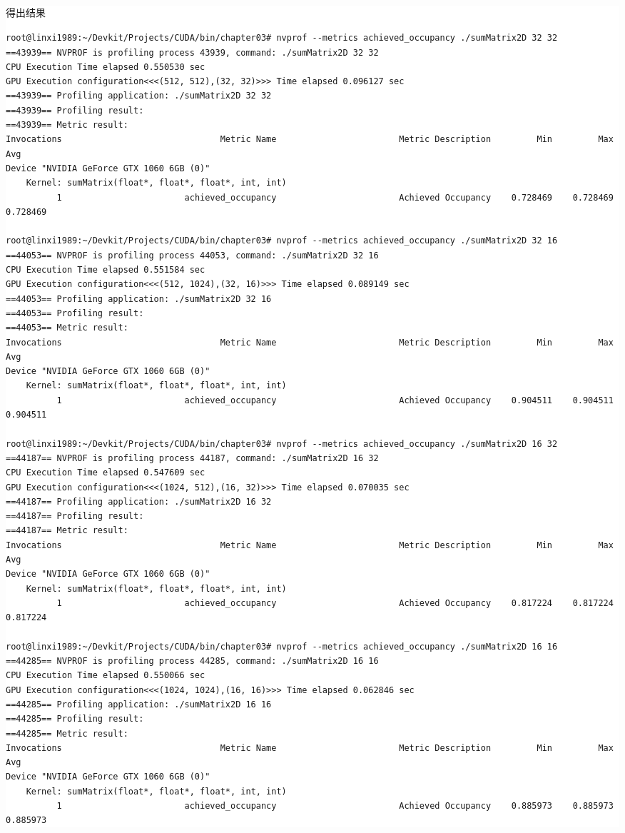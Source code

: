 得出结果

```shell
root@linxi1989:~/Devkit/Projects/CUDA/bin/chapter03# nvprof --metrics achieved_occupancy ./sumMatrix2D 32 32 
==43939== NVPROF is profiling process 43939, command: ./sumMatrix2D 32 32
CPU Execution Time elapsed 0.550530 sec
GPU Execution configuration<<<(512, 512),(32, 32)>>> Time elapsed 0.096127 sec
==43939== Profiling application: ./sumMatrix2D 32 32
==43939== Profiling result:
==43939== Metric result:
Invocations                               Metric Name                        Metric Description         Min         Max         Avg
Device "NVIDIA GeForce GTX 1060 6GB (0)"
    Kernel: sumMatrix(float*, float*, float*, int, int)
          1                        achieved_occupancy                        Achieved Occupancy    0.728469    0.728469    0.728469

root@linxi1989:~/Devkit/Projects/CUDA/bin/chapter03# nvprof --metrics achieved_occupancy ./sumMatrix2D 32 16
==44053== NVPROF is profiling process 44053, command: ./sumMatrix2D 32 16
CPU Execution Time elapsed 0.551584 sec
GPU Execution configuration<<<(512, 1024),(32, 16)>>> Time elapsed 0.089149 sec
==44053== Profiling application: ./sumMatrix2D 32 16
==44053== Profiling result:
==44053== Metric result:
Invocations                               Metric Name                        Metric Description         Min         Max         Avg
Device "NVIDIA GeForce GTX 1060 6GB (0)"
    Kernel: sumMatrix(float*, float*, float*, int, int)
          1                        achieved_occupancy                        Achieved Occupancy    0.904511    0.904511    0.904511

root@linxi1989:~/Devkit/Projects/CUDA/bin/chapter03# nvprof --metrics achieved_occupancy ./sumMatrix2D 16 32
==44187== NVPROF is profiling process 44187, command: ./sumMatrix2D 16 32
CPU Execution Time elapsed 0.547609 sec
GPU Execution configuration<<<(1024, 512),(16, 32)>>> Time elapsed 0.070035 sec
==44187== Profiling application: ./sumMatrix2D 16 32
==44187== Profiling result:
==44187== Metric result:
Invocations                               Metric Name                        Metric Description         Min         Max         Avg
Device "NVIDIA GeForce GTX 1060 6GB (0)"
    Kernel: sumMatrix(float*, float*, float*, int, int)
          1                        achieved_occupancy                        Achieved Occupancy    0.817224    0.817224    0.817224

root@linxi1989:~/Devkit/Projects/CUDA/bin/chapter03# nvprof --metrics achieved_occupancy ./sumMatrix2D 16 16
==44285== NVPROF is profiling process 44285, command: ./sumMatrix2D 16 16
CPU Execution Time elapsed 0.550066 sec
GPU Execution configuration<<<(1024, 1024),(16, 16)>>> Time elapsed 0.062846 sec
==44285== Profiling application: ./sumMatrix2D 16 16
==44285== Profiling result:
==44285== Metric result:
Invocations                               Metric Name                        Metric Description         Min         Max         Avg
Device "NVIDIA GeForce GTX 1060 6GB (0)"
    Kernel: sumMatrix(float*, float*, float*, int, int)
          1                        achieved_occupancy                        Achieved Occupancy    0.885973    0.885973    0.885973

```
